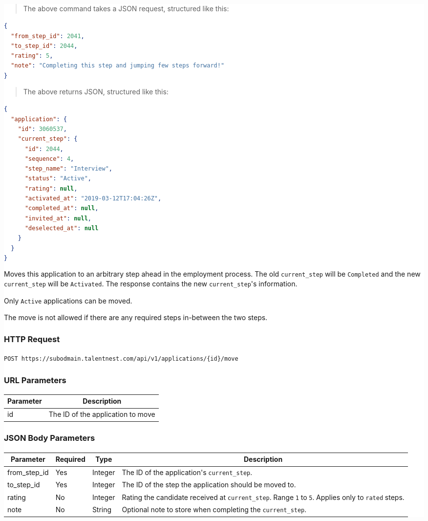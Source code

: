 > The above command takes a JSON request, structured like this:

```json
{
  "from_step_id": 2041,
  "to_step_id": 2044,
  "rating": 5,
  "note": "Completing this step and jumping few steps forward!"
}
```

> The above returns JSON, structured like this:

```json
{
  "application": {
    "id": 3060537,
    "current_step": {
      "id": 2044,
      "sequence": 4,
      "step_name": "Interview",
      "status": "Active",
      "rating": null,
      "activated_at": "2019-03-12T17:04:26Z",
      "completed_at": null,
      "invited_at": null,
      "deselected_at": null
    }
  }
}
```

Moves this application to an arbitrary step ahead in the employment process. The old
`current_step` will be `Completed` and the new `current_step` will be `Activated`. The response contains the new 
`current_step`'s information.

Only `Active` applications can be moved. 

The move is not allowed if there are any required steps in-between the two steps.

### HTTP Request

`POST https://subodmain.talentnest.com/api/v1/applications/{id}/move`

### URL Parameters

Parameter | Description
--------- | -----------
id | The ID of the application to move

### JSON Body Parameters

Parameter | Required | Type | Description
--------- | -------- | ---- | -----------
from_step_id | Yes | Integer | The ID of the application's `current_step`.
to_step_id | Yes | Integer | The ID of the step the application should be moved to.
rating | No | Integer | Rating the candidate received at `current_step`. Range `1` to `5`. Applies only to `rated` steps.
note | No | String | Optional note to store when completing the `current_step`.
